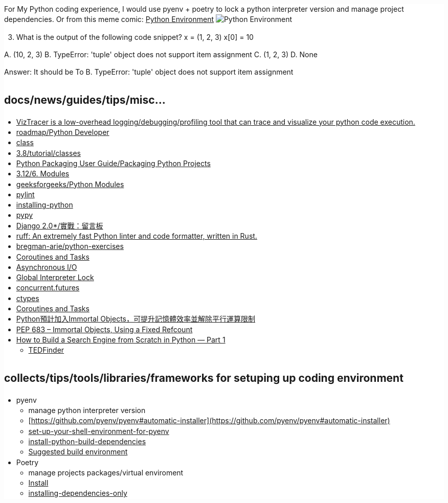 For My Python coding experience, I would use pyenv + poetry to lock a python interpreter version and manage project dependencies.
Or from this meme comic: [Python Environment](https://xkcd.com/1987/)
![Python Environment](https://imgs.xkcd.com/comics/python_environment.png)

3. What is the output of the following code snippet?
x = (1, 2, 3)
x[0] = 10

A. (10, 2, 3)
B. TypeError: 'tuple' object does not support item assignment
C. (1, 2, 3)
D. None

Answer: It should be To B. TypeError: 'tuple' object does not support item assignment

## docs/news/guides/tips/misc...

* [VizTracer is a low-overhead logging/debugging/profiling tool that can trace and visualize your python code execution.](https://github.com/gaogaotiantian/viztracer)
* [roadmap/Python Developer](https://roadmap.sh/python)
* [class](https://www.geeksforgeeks.org/python-classes-and-objects/)
* [3.8/tutorial/classes](https://docs.python.org/3.8/tutorial/classes.html)
* [Python Packaging User Guide/Packaging Python Projects](https://packaging.python.org/en/latest/tutorials/packaging-projects/)
* [3.12/6. Modules](https://docs.python.org/3/tutorial/modules.html)
* [geeksforgeeks/Python Modules](https://www.geeksforgeeks.org/python-modules/)
* [pylint](https://pypi.org/project/pylint/)
* [installing-python](https://realpython.com/installing-python/)
* [pypy](https://github.com/pypy/pypy)
* [Django 2.0*/實戰：留言板](https://hackmd.io/@dreamer/B1lAjxHRH/https%3A%2F%2Fhackmd.io%2FNlW4ubx7QKu4IeFkygSpQA)
* [ruff: An extremely fast Python linter and code formatter, written in Rust. ](https://github.com/astral-sh/ruff)
* [bregman-arie/python-exercises](https://github.com/bregman-arie/python-exercises)
* [Coroutines and Tasks](https://docs.python.org/3/library/asyncio-task.html)
* [Asynchronous I/O](https://docs.python.org/3/library/asyncio.html)
* [Global Interpreter Lock](https://wiki.python.org/moin/GlobalInterpreterLock)
* [concurrent.futures](https://docs.python.org/3.8/library/concurrent.futures.html)
* [ctypes](https://docs.python.org/3.8/library/ctypes.html)
* [Coroutines and Tasks](https://docs.python.org/3.8/library/asyncio-task.html)
* [Python預計加入Immortal Objects，可提升記憶體效率並解除平行運算限制](https://www.ithome.com.tw/news/158384)
* [PEP 683 – Immortal Objects, Using a Fixed Refcount](https://peps.python.org/pep-0683/)
* [How to Build a Search Engine from Scratch in Python — Part 1](https://medium.com/@deangela.neves/how-to-build-a-search-engine-from-scratch-in-python-part-1-96eb240f9ecb)
    * [TEDFinder](https://github.com/deangelacgn/TEDFinder/)

## collects/tips/tools/libraries/frameworks for setuping up coding environment

* pyenv
    * manage python interpreter version
    * [https://github.com/pyenv/pyenv#automatic-installer](https://github.com/pyenv/pyenv#automatic-installer)
    * [set-up-your-shell-environment-for-pyenv](https://github.com/pyenv/pyenv#set-up-your-shell-environment-for-pyenv)
    * [install-python-build-dependencies](https://github.com/pyenv/pyenv#install-python-build-dependencies)
    * [Suggested build environment](https://github.com/pyenv/pyenv/wiki#suggested-build-environment)
* Poetry
    * manage projects packages/virtual enviroment
    * [Install ](https://python-poetry.org/docs/)
    * [installing-dependencies-only](https://python-poetry.org/docs/basic-usage/#installing-dependencies-only)